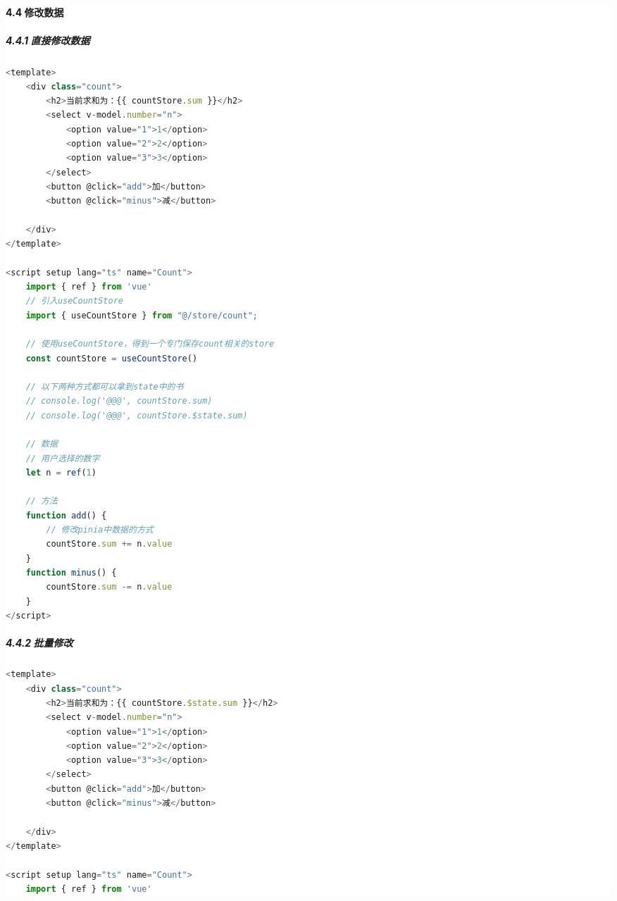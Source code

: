 #### 4.4 修改数据

##### 4.4.1 直接修改数据

```typescript
<template>
    <div class="count">
        <h2>当前求和为：{{ countStore.sum }}</h2>
        <select v-model.number="n">
            <option value="1">1</option>
            <option value="2">2</option>
            <option value="3">3</option>
        </select>
        <button @click="add">加</button>
        <button @click="minus">减</button>

    </div>
</template>

<script setup lang="ts" name="Count">
    import { ref } from 'vue'
    // 引入useCountStore
    import { useCountStore } from "@/store/count";

    // 使用useCountStore，得到一个专门保存count相关的store
    const countStore = useCountStore()

    // 以下两种方式都可以拿到state中的书
    // console.log('@@@', countStore.sum)
    // console.log('@@@', countStore.$state.sum)

    // 数据
    // 用户选择的数字
    let n = ref(1)

    // 方法
    function add() {
        // 修改pinia中数据的方式
        countStore.sum += n.value
    }
    function minus() {
        countStore.sum -= n.value
    }
</script>
```

##### 4.4.2 批量修改

```typescript
<template>
    <div class="count">
        <h2>当前求和为：{{ countStore.$state.sum }}</h2>
        <select v-model.number="n">
            <option value="1">1</option>
            <option value="2">2</option>
            <option value="3">3</option>
        </select>
        <button @click="add">加</button>
        <button @click="minus">减</button>

    </div>
</template>

<script setup lang="ts" name="Count">
    import { ref } from 'vue'
```